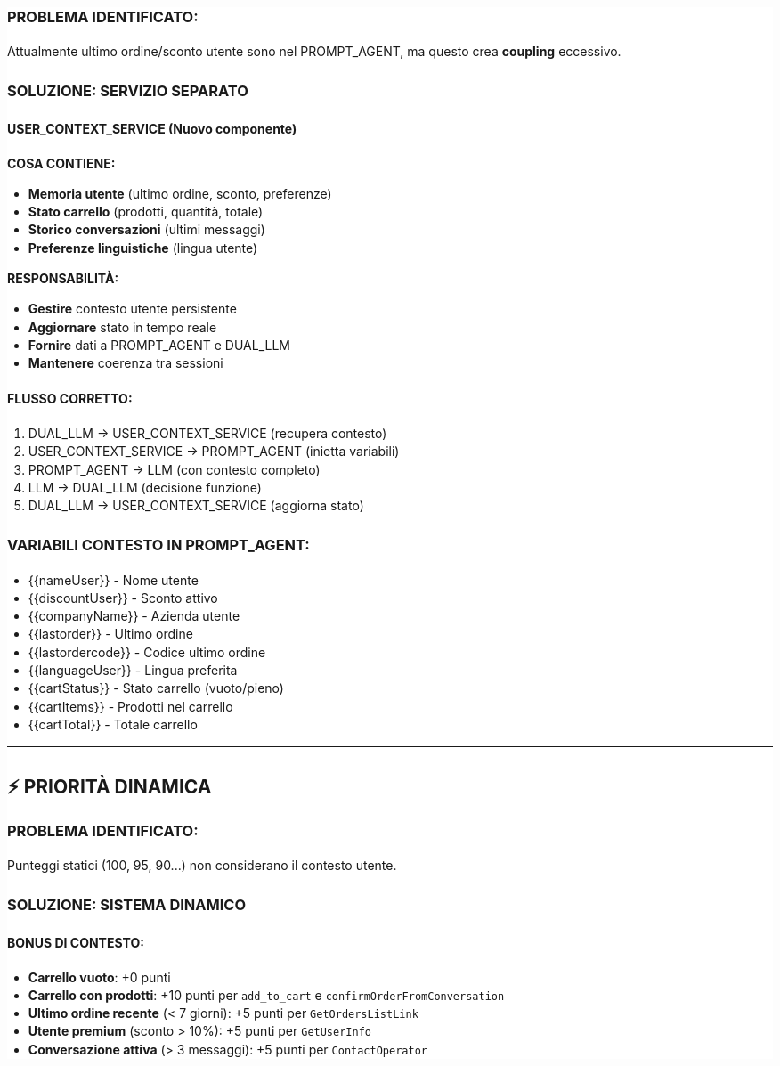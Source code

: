 ### **PROBLEMA IDENTIFICATO:**
Attualmente ultimo ordine/sconto utente sono nel PROMPT_AGENT, ma questo crea **coupling** eccessivo.

### **SOLUZIONE: SERVIZIO SEPARATO**

#### **USER_CONTEXT_SERVICE** (Nuovo componente)
**COSA CONTIENE:**
- **Memoria utente** (ultimo ordine, sconto, preferenze)
- **Stato carrello** (prodotti, quantità, totale)
- **Storico conversazioni** (ultimi messaggi)
- **Preferenze linguistiche** (lingua utente)

**RESPONSABILITÀ:**
- **Gestire** contesto utente persistente
- **Aggiornare** stato in tempo reale
- **Fornire** dati a PROMPT_AGENT e DUAL_LLM
- **Mantenere** coerenza tra sessioni

#### **FLUSSO CORRETTO:**
1. DUAL_LLM → USER_CONTEXT_SERVICE (recupera contesto)
2. USER_CONTEXT_SERVICE → PROMPT_AGENT (inietta variabili)
3. PROMPT_AGENT → LLM (con contesto completo)
4. LLM → DUAL_LLM (decisione funzione)
5. DUAL_LLM → USER_CONTEXT_SERVICE (aggiorna stato)

### **VARIABILI CONTESTO IN PROMPT_AGENT:**
- {{nameUser}} - Nome utente
- {{discountUser}} - Sconto attivo
- {{companyName}} - Azienda utente
- {{lastorder}} - Ultimo ordine
- {{lastordercode}} - Codice ultimo ordine
- {{languageUser}} - Lingua preferita
- {{cartStatus}} - Stato carrello (vuoto/pieno)
- {{cartItems}} - Prodotti nel carrello
- {{cartTotal}} - Totale carrello

---

## ⚡ **PRIORITÀ DINAMICA**

### **PROBLEMA IDENTIFICATO:**
Punteggi statici (100, 95, 90...) non considerano il contesto utente.

### **SOLUZIONE: SISTEMA DINAMICO**

#### **BONUS DI CONTESTO:**
- **Carrello vuoto**: +0 punti
- **Carrello con prodotti**: +10 punti per `add_to_cart` e `confirmOrderFromConversation`
- **Ultimo ordine recente** (< 7 giorni): +5 punti per `GetOrdersListLink`
- **Utente premium** (sconto > 10%): +5 punti per `GetUserInfo`
- **Conversazione attiva** (> 3 messaggi): +5 punti per `ContactOperator`
